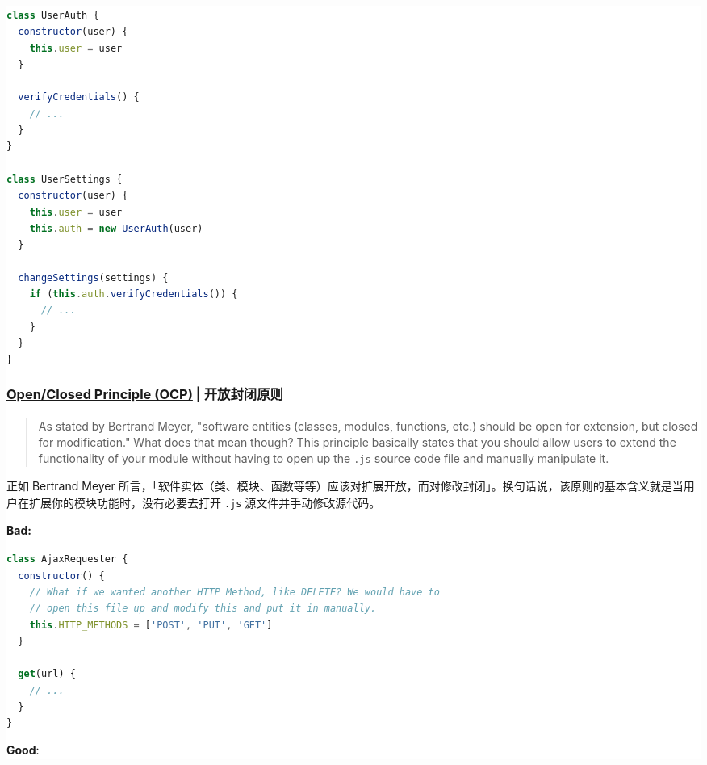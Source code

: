 ```js
class UserAuth {
  constructor(user) {
    this.user = user
  }

  verifyCredentials() {
    // ...
  }
}

class UserSettings {
  constructor(user) {
    this.user = user
    this.auth = new UserAuth(user)
  }

  changeSettings(settings) {
    if (this.auth.verifyCredentials()) {
      // ...
    }
  }
}
```

### [Open/Closed Principle (OCP)](https://github.com/ryanmcdermott/clean-code-javascript#openclosed-principle-ocp) | 开放封闭原则

> As stated by Bertrand Meyer, "software entities (classes, modules, functions,
> etc.) should be open for extension, but closed for modification." What does that mean though? This principle basically states that you should allow users to extend the functionality of your module without having to open up the `.js` source code file and manually manipulate it.

正如 Bertrand Meyer 所言，「软件实体（类、模块、函数等等）应该对扩展开放，而对修改封闭」。换句话说，该原则的基本含义就是当用户在扩展你的模块功能时，没有必要去打开 `.js` 源文件并手动修改源代码。

**Bad:**

```js
class AjaxRequester {
  constructor() {
    // What if we wanted another HTTP Method, like DELETE? We would have to
    // open this file up and modify this and put it in manually.
    this.HTTP_METHODS = ['POST', 'PUT', 'GET']
  }

  get(url) {
    // ...
  }
}
```

**Good**:
